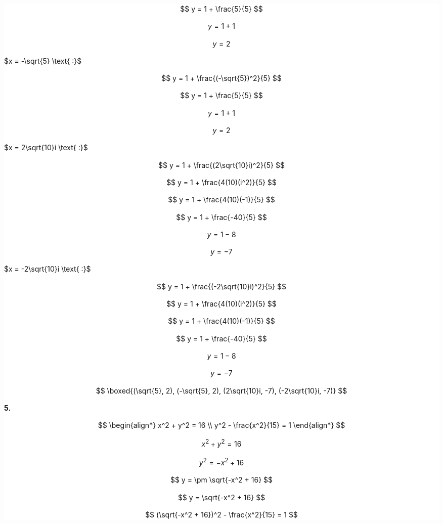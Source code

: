 $$ y = 1 + \frac{5}{5} $$

$$ y = 1 + 1 $$

$$ y = 2 $$

$x = -\sqrt{5} \text{ :}$

$$ y = 1 + \frac{(-\sqrt{5})^2}{5} $$

$$ y = 1 + \frac{5}{5} $$

$$ y = 1 + 1 $$

$$ y = 2 $$

$x = 2\sqrt{10}i \text{ :}$

$$ y = 1 + \frac{(2\sqrt{10}i)^2}{5} $$

$$ y = 1 + \frac{4(10)(i^2)}{5} $$

$$ y = 1 + \frac{4(10)(-1)}{5} $$

$$ y = 1 + \frac{-40}{5} $$

$$ y = 1 - 8 $$

$$ y = -7 $$

$x = -2\sqrt{10}i \text{ :}$

$$ y = 1 + \frac{(-2\sqrt{10}i)^2}{5} $$

$$ y = 1 + \frac{4(10)(i^2)}{5} $$

$$ y = 1 + \frac{4(10)(-1)}{5} $$

$$ y = 1 + \frac{-40}{5} $$

$$ y = 1 - 8 $$

$$ y = -7 $$

$$ \boxed{(\sqrt{5}, 2), (-\sqrt{5}, 2), (2\sqrt{10}i, -7), (-2\sqrt{10}i, -7)} $$

**5.**

$$
\begin{align*}
x^2 + y^2 = 16 \\
y^2 - \frac{x^2}{15} = 1
\end{align*}
$$

$$ x^2 + y^2 = 16 $$

$$ y^2 = -x^2 + 16 $$

$$ y = \pm \sqrt{-x^2 + 16} $$

$$ y = \sqrt{-x^2 + 16} $$

$$ (\sqrt{-x^2 + 16})^2 - \frac{x^2}{15} = 1 $$
